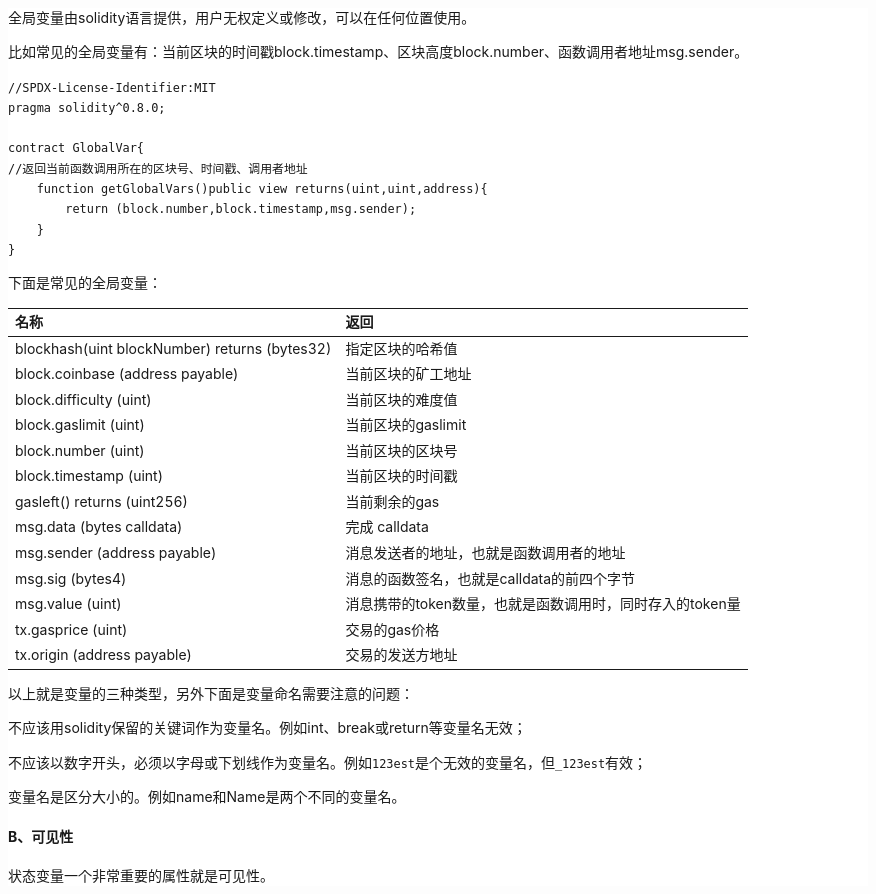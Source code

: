 全局变量由solidity语言提供，用户无权定义或修改，可以在任何位置使用。

比如常见的全局变量有：当前区块的时间戳block.timestamp、区块高度block.number、函数调用者地址msg.sender。

```solidity
//SPDX-License-Identifier:MIT
pragma solidity^0.8.0;

contract GlobalVar{
//返回当前函数调用所在的区块号、时间戳、调用者地址
	function getGlobalVars()public view returns(uint,uint,address){
		return (block.number,block.timestamp,msg.sender);
	}
}
```

下面是常见的全局变量：

| 名称                                          | 返回                                                     |
| :-------------------------------------------- | :------------------------------------------------------- |
| blockhash(uint blockNumber) returns (bytes32) | 指定区块的哈希值                                         |
| block.coinbase (address payable)              | 当前区块的矿工地址                                       |
| block.difficulty (uint)                       | 当前区块的难度值                                         |
| block.gaslimit (uint)                         | 当前区块的gaslimit                                       |
| block.number (uint)                           | 当前区块的区块号                                         |
| block.timestamp (uint)                        | 当前区块的时间戳                                         |
| gasleft() returns (uint256)                   | 当前剩余的gas                                            |
| msg.data (bytes calldata)                     | 完成 calldata                                            |
| msg.sender (address payable)                  | 消息发送者的地址，也就是函数调用者的地址                 |
| msg.sig (bytes4)                              | 消息的函数签名，也就是calldata的前四个字节               |
| msg.value (uint)                              | 消息携带的token数量，也就是函数调用时，同时存入的token量 |
| tx.gasprice (uint)                            | 交易的gas价格                                            |
| tx.origin (address payable)                   | 交易的发送方地址                                         |

以上就是变量的三种类型，另外下面是变量命名需要注意的问题：

不应该用solidity保留的关键词作为变量名。例如int、break或return等变量名无效；

不应该以数字开头，必须以字母或下划线作为变量名。例如`123est`是个无效的变量名，但`_123est`有效；

变量名是区分大小的。例如name和Name是两个不同的变量名。



#### B、可见性

状态变量一个非常重要的属性就是可见性。
